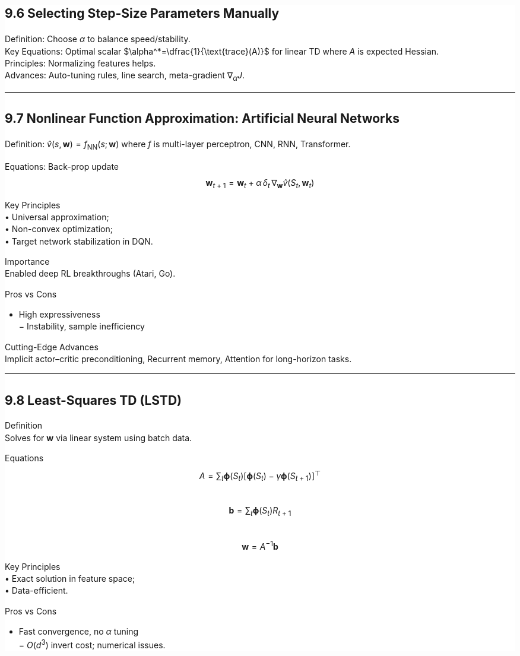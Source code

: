 
## 9.6 Selecting Step-Size Parameters Manually  

Definition: Choose $\alpha$ to balance speed/stability.  
Key Equations: Optimal scalar $\alpha^*=\dfrac{1}{\text{trace}(A)}$ for linear TD where $A$ is expected Hessian.  
Principles: Normalizing features helps.  
Advances: Auto-tuning rules, line search, meta-gradient $\nabla_{\alpha}J$.

---

## 9.7 Nonlinear Function Approximation: Artificial Neural Networks  

Definition: $\hat v(s,\boldsymbol w)=f_{\text{NN}}(s;\boldsymbol w)$ where $f$ is multi-layer perceptron, CNN, RNN, Transformer.

Equations: Back-prop update  
$$\boldsymbol w_{t+1}= \boldsymbol w_t+\alpha\,\delta_t\,\nabla_{\boldsymbol w}\hat v(S_t,\boldsymbol w_t)$$

Key Principles  
• Universal approximation;  
• Non-convex optimization;  
• Target network stabilization in DQN.

Importance  
Enabled deep RL breakthroughs (Atari, Go).

Pros vs Cons  
+ High expressiveness  
− Instability, sample inefficiency

Cutting-Edge Advances  
Implicit actor–critic preconditioning, Recurrent memory, Attention for long-horizon tasks.

---

## 9.8 Least-Squares TD (LSTD)  

Definition  
Solves for $\boldsymbol w$ via linear system using batch data.

Equations  
$$A=\sum_t \boldsymbol\phi(S_t)\big[\boldsymbol\phi(S_t)-\gamma\boldsymbol\phi(S_{t+1})\big]^\top$$  
$$\boldsymbol b=\sum_t \boldsymbol\phi(S_t) R_{t+1}$$  
$$\boldsymbol w=A^{-1}\boldsymbol b$$  

Key Principles  
• Exact solution in feature space;  
• Data-efficient.

Pros vs Cons  
+ Fast convergence, no $\alpha$ tuning  
− $O(d^3)$ invert cost; numerical issues.
